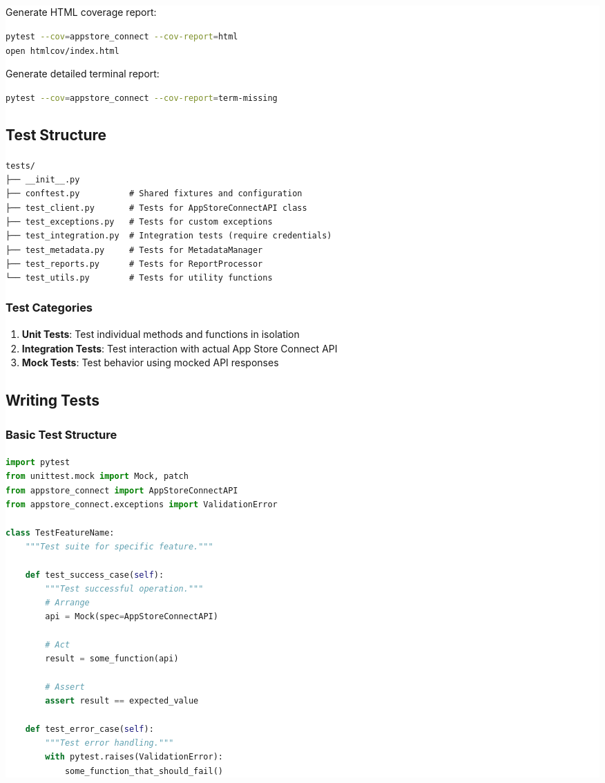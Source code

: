 Generate HTML coverage report:
```bash
pytest --cov=appstore_connect --cov-report=html
open htmlcov/index.html
```

Generate detailed terminal report:
```bash
pytest --cov=appstore_connect --cov-report=term-missing
```

## Test Structure

```
tests/
├── __init__.py
├── conftest.py          # Shared fixtures and configuration
├── test_client.py       # Tests for AppStoreConnectAPI class
├── test_exceptions.py   # Tests for custom exceptions
├── test_integration.py  # Integration tests (require credentials)
├── test_metadata.py     # Tests for MetadataManager
├── test_reports.py      # Tests for ReportProcessor
└── test_utils.py        # Tests for utility functions
```

### Test Categories

1. **Unit Tests**: Test individual methods and functions in isolation
2. **Integration Tests**: Test interaction with actual App Store Connect API
3. **Mock Tests**: Test behavior using mocked API responses

## Writing Tests

### Basic Test Structure

```python
import pytest
from unittest.mock import Mock, patch
from appstore_connect import AppStoreConnectAPI
from appstore_connect.exceptions import ValidationError

class TestFeatureName:
    """Test suite for specific feature."""
    
    def test_success_case(self):
        """Test successful operation."""
        # Arrange
        api = Mock(spec=AppStoreConnectAPI)
        
        # Act
        result = some_function(api)
        
        # Assert
        assert result == expected_value
    
    def test_error_case(self):
        """Test error handling."""
        with pytest.raises(ValidationError):
            some_function_that_should_fail()
```
